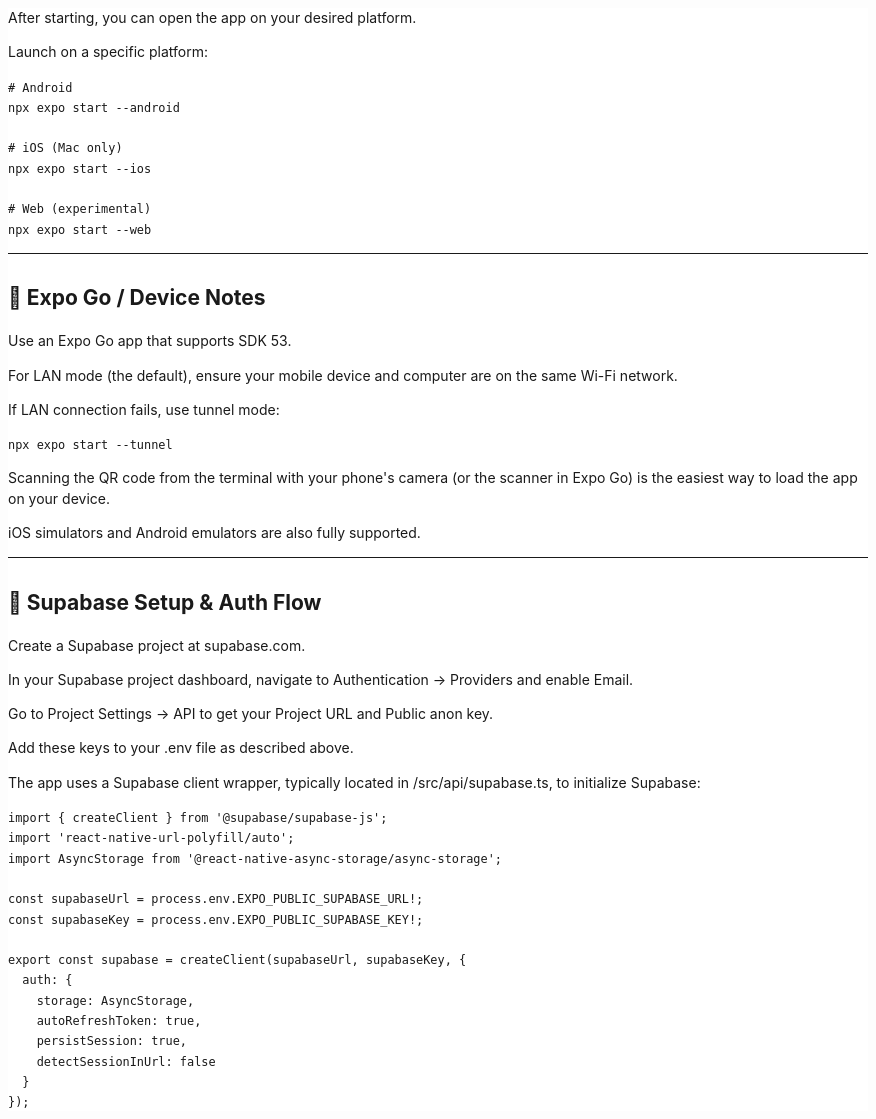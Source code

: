 
After starting, you can open the app on your desired platform.

Launch on a specific platform:

```
# Android
npx expo start --android

# iOS (Mac only)
npx expo start --ios

# Web (experimental)
npx expo start --web
```
---

## 📲 Expo Go / Device Notes
Use an Expo Go app that supports SDK 53.

For LAN mode (the default), ensure your mobile device and computer are on the same Wi-Fi network.

If LAN connection fails, use tunnel mode:

```
npx expo start --tunnel
```
Scanning the QR code from the terminal with your phone's camera (or the scanner in Expo Go) is the easiest way to load the app on your device.

iOS simulators and Android emulators are also fully supported.

---

## 🧩 Supabase Setup & Auth Flow
Create a Supabase project at supabase.com.

In your Supabase project dashboard, navigate to Authentication -> Providers and enable Email.

Go to Project Settings -> API to get your Project URL and Public anon key.

Add these keys to your .env file as described above.

The app uses a Supabase client wrapper, typically located in /src/api/supabase.ts, to initialize Supabase:

```
import { createClient } from '@supabase/supabase-js';
import 'react-native-url-polyfill/auto';
import AsyncStorage from '@react-native-async-storage/async-storage';

const supabaseUrl = process.env.EXPO_PUBLIC_SUPABASE_URL!;
const supabaseKey = process.env.EXPO_PUBLIC_SUPABASE_KEY!;

export const supabase = createClient(supabaseUrl, supabaseKey, {
  auth: { 
    storage: AsyncStorage,
    autoRefreshToken: true,
    persistSession: true,
    detectSessionInUrl: false
  }
});

```
